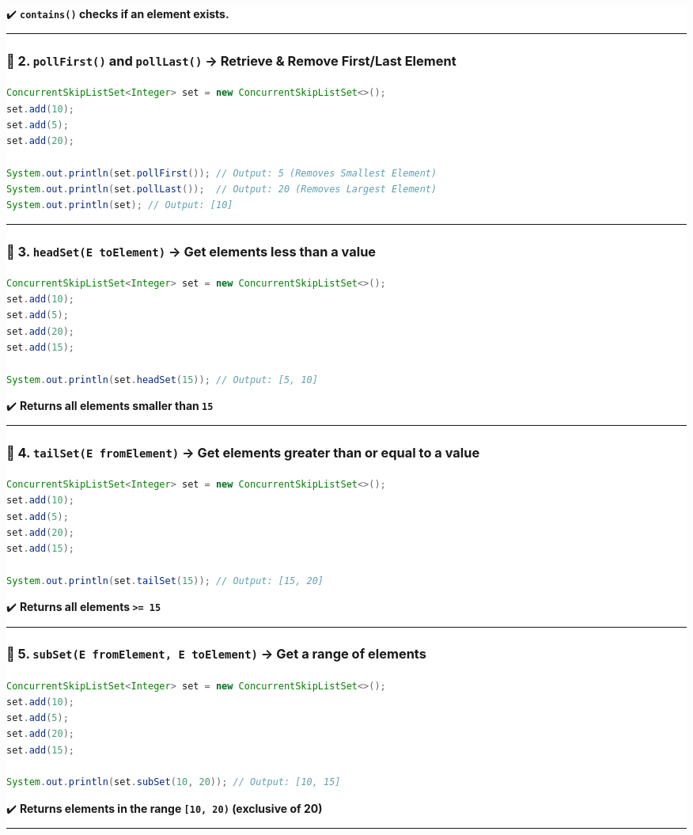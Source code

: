 ✔️ **`contains()` checks if an element exists.**  

---

### **📍 2. `pollFirst()` and `pollLast()` → Retrieve & Remove First/Last Element**
```java
ConcurrentSkipListSet<Integer> set = new ConcurrentSkipListSet<>();
set.add(10);
set.add(5);
set.add(20);

System.out.println(set.pollFirst()); // Output: 5 (Removes Smallest Element)
System.out.println(set.pollLast());  // Output: 20 (Removes Largest Element)
System.out.println(set); // Output: [10]
```

---

### **📍 3. `headSet(E toElement)` → Get elements less than a value**
```java
ConcurrentSkipListSet<Integer> set = new ConcurrentSkipListSet<>();
set.add(10);
set.add(5);
set.add(20);
set.add(15);

System.out.println(set.headSet(15)); // Output: [5, 10]
```
✔️ **Returns all elements smaller than `15`**  

---

### **📍 4. `tailSet(E fromElement)` → Get elements greater than or equal to a value**
```java
ConcurrentSkipListSet<Integer> set = new ConcurrentSkipListSet<>();
set.add(10);
set.add(5);
set.add(20);
set.add(15);

System.out.println(set.tailSet(15)); // Output: [15, 20]
```
✔️ **Returns all elements `>= 15`**  

---

### **📍 5. `subSet(E fromElement, E toElement)` → Get a range of elements**
```java
ConcurrentSkipListSet<Integer> set = new ConcurrentSkipListSet<>();
set.add(10);
set.add(5);
set.add(20);
set.add(15);

System.out.println(set.subSet(10, 20)); // Output: [10, 15]
```
✔️ **Returns elements in the range `[10, 20)` (exclusive of 20)**  

---